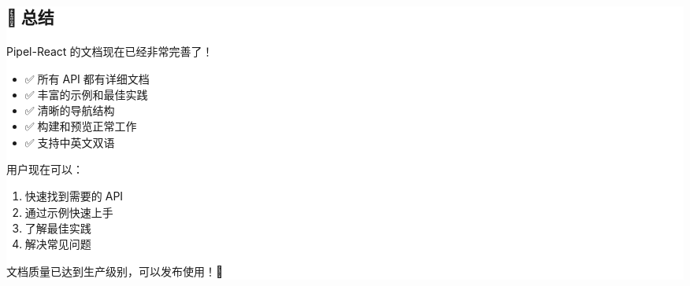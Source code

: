 ## 🎉 总结

Pipel-React 的文档现在已经非常完善了！

- ✅ 所有 API 都有详细文档
- ✅ 丰富的示例和最佳实践
- ✅ 清晰的导航结构
- ✅ 构建和预览正常工作
- ✅ 支持中英文双语

用户现在可以：

1. 快速找到需要的 API
2. 通过示例快速上手
3. 了解最佳实践
4. 解决常见问题

文档质量已达到生产级别，可以发布使用！🚀

